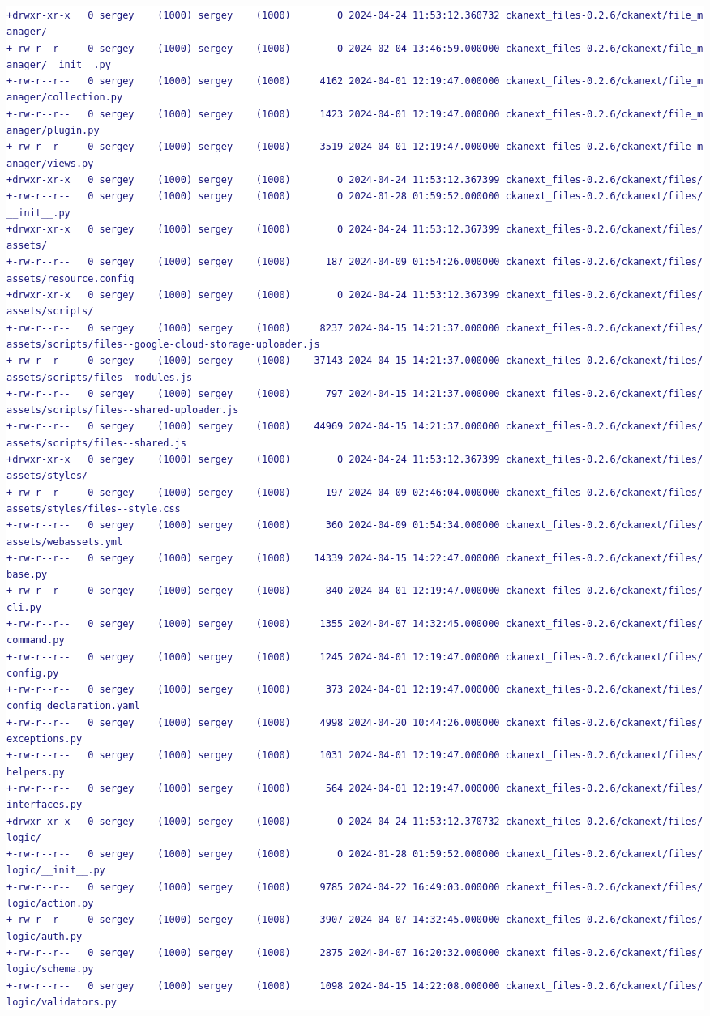 ```diff
+drwxr-xr-x   0 sergey    (1000) sergey    (1000)        0 2024-04-24 11:53:12.360732 ckanext_files-0.2.6/ckanext/file_manager/
+-rw-r--r--   0 sergey    (1000) sergey    (1000)        0 2024-02-04 13:46:59.000000 ckanext_files-0.2.6/ckanext/file_manager/__init__.py
+-rw-r--r--   0 sergey    (1000) sergey    (1000)     4162 2024-04-01 12:19:47.000000 ckanext_files-0.2.6/ckanext/file_manager/collection.py
+-rw-r--r--   0 sergey    (1000) sergey    (1000)     1423 2024-04-01 12:19:47.000000 ckanext_files-0.2.6/ckanext/file_manager/plugin.py
+-rw-r--r--   0 sergey    (1000) sergey    (1000)     3519 2024-04-01 12:19:47.000000 ckanext_files-0.2.6/ckanext/file_manager/views.py
+drwxr-xr-x   0 sergey    (1000) sergey    (1000)        0 2024-04-24 11:53:12.367399 ckanext_files-0.2.6/ckanext/files/
+-rw-r--r--   0 sergey    (1000) sergey    (1000)        0 2024-01-28 01:59:52.000000 ckanext_files-0.2.6/ckanext/files/__init__.py
+drwxr-xr-x   0 sergey    (1000) sergey    (1000)        0 2024-04-24 11:53:12.367399 ckanext_files-0.2.6/ckanext/files/assets/
+-rw-r--r--   0 sergey    (1000) sergey    (1000)      187 2024-04-09 01:54:26.000000 ckanext_files-0.2.6/ckanext/files/assets/resource.config
+drwxr-xr-x   0 sergey    (1000) sergey    (1000)        0 2024-04-24 11:53:12.367399 ckanext_files-0.2.6/ckanext/files/assets/scripts/
+-rw-r--r--   0 sergey    (1000) sergey    (1000)     8237 2024-04-15 14:21:37.000000 ckanext_files-0.2.6/ckanext/files/assets/scripts/files--google-cloud-storage-uploader.js
+-rw-r--r--   0 sergey    (1000) sergey    (1000)    37143 2024-04-15 14:21:37.000000 ckanext_files-0.2.6/ckanext/files/assets/scripts/files--modules.js
+-rw-r--r--   0 sergey    (1000) sergey    (1000)      797 2024-04-15 14:21:37.000000 ckanext_files-0.2.6/ckanext/files/assets/scripts/files--shared-uploader.js
+-rw-r--r--   0 sergey    (1000) sergey    (1000)    44969 2024-04-15 14:21:37.000000 ckanext_files-0.2.6/ckanext/files/assets/scripts/files--shared.js
+drwxr-xr-x   0 sergey    (1000) sergey    (1000)        0 2024-04-24 11:53:12.367399 ckanext_files-0.2.6/ckanext/files/assets/styles/
+-rw-r--r--   0 sergey    (1000) sergey    (1000)      197 2024-04-09 02:46:04.000000 ckanext_files-0.2.6/ckanext/files/assets/styles/files--style.css
+-rw-r--r--   0 sergey    (1000) sergey    (1000)      360 2024-04-09 01:54:34.000000 ckanext_files-0.2.6/ckanext/files/assets/webassets.yml
+-rw-r--r--   0 sergey    (1000) sergey    (1000)    14339 2024-04-15 14:22:47.000000 ckanext_files-0.2.6/ckanext/files/base.py
+-rw-r--r--   0 sergey    (1000) sergey    (1000)      840 2024-04-01 12:19:47.000000 ckanext_files-0.2.6/ckanext/files/cli.py
+-rw-r--r--   0 sergey    (1000) sergey    (1000)     1355 2024-04-07 14:32:45.000000 ckanext_files-0.2.6/ckanext/files/command.py
+-rw-r--r--   0 sergey    (1000) sergey    (1000)     1245 2024-04-01 12:19:47.000000 ckanext_files-0.2.6/ckanext/files/config.py
+-rw-r--r--   0 sergey    (1000) sergey    (1000)      373 2024-04-01 12:19:47.000000 ckanext_files-0.2.6/ckanext/files/config_declaration.yaml
+-rw-r--r--   0 sergey    (1000) sergey    (1000)     4998 2024-04-20 10:44:26.000000 ckanext_files-0.2.6/ckanext/files/exceptions.py
+-rw-r--r--   0 sergey    (1000) sergey    (1000)     1031 2024-04-01 12:19:47.000000 ckanext_files-0.2.6/ckanext/files/helpers.py
+-rw-r--r--   0 sergey    (1000) sergey    (1000)      564 2024-04-01 12:19:47.000000 ckanext_files-0.2.6/ckanext/files/interfaces.py
+drwxr-xr-x   0 sergey    (1000) sergey    (1000)        0 2024-04-24 11:53:12.370732 ckanext_files-0.2.6/ckanext/files/logic/
+-rw-r--r--   0 sergey    (1000) sergey    (1000)        0 2024-01-28 01:59:52.000000 ckanext_files-0.2.6/ckanext/files/logic/__init__.py
+-rw-r--r--   0 sergey    (1000) sergey    (1000)     9785 2024-04-22 16:49:03.000000 ckanext_files-0.2.6/ckanext/files/logic/action.py
+-rw-r--r--   0 sergey    (1000) sergey    (1000)     3907 2024-04-07 14:32:45.000000 ckanext_files-0.2.6/ckanext/files/logic/auth.py
+-rw-r--r--   0 sergey    (1000) sergey    (1000)     2875 2024-04-07 16:20:32.000000 ckanext_files-0.2.6/ckanext/files/logic/schema.py
+-rw-r--r--   0 sergey    (1000) sergey    (1000)     1098 2024-04-15 14:22:08.000000 ckanext_files-0.2.6/ckanext/files/logic/validators.py
```